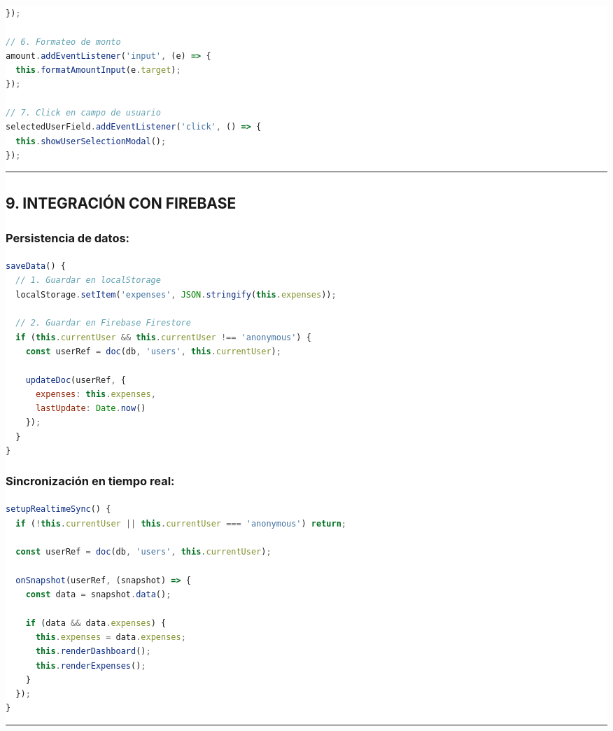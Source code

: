 ```javascript
});

// 6. Formateo de monto
amount.addEventListener('input', (e) => {
  this.formatAmountInput(e.target);
});

// 7. Click en campo de usuario
selectedUserField.addEventListener('click', () => {
  this.showUserSelectionModal();
});
```

---

## 9. INTEGRACIÓN CON FIREBASE

### Persistencia de datos:

```javascript
saveData() {
  // 1. Guardar en localStorage
  localStorage.setItem('expenses', JSON.stringify(this.expenses));

  // 2. Guardar en Firebase Firestore
  if (this.currentUser && this.currentUser !== 'anonymous') {
    const userRef = doc(db, 'users', this.currentUser);

    updateDoc(userRef, {
      expenses: this.expenses,
      lastUpdate: Date.now()
    });
  }
}
```

### Sincronización en tiempo real:

```javascript
setupRealtimeSync() {
  if (!this.currentUser || this.currentUser === 'anonymous') return;

  const userRef = doc(db, 'users', this.currentUser);

  onSnapshot(userRef, (snapshot) => {
    const data = snapshot.data();

    if (data && data.expenses) {
      this.expenses = data.expenses;
      this.renderDashboard();
      this.renderExpenses();
    }
  });
}
```

---